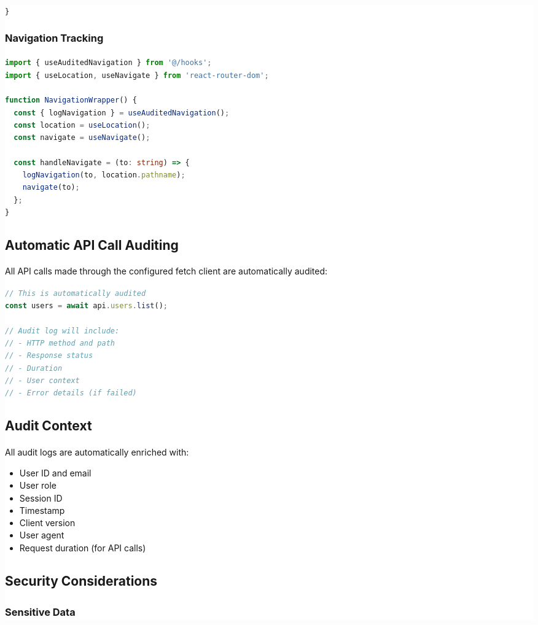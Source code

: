 ```typescript
}
```

### Navigation Tracking

```typescript
import { useAuditedNavigation } from '@/hooks';
import { useLocation, useNavigate } from 'react-router-dom';

function NavigationWrapper() {
  const { logNavigation } = useAuditedNavigation();
  const location = useLocation();
  const navigate = useNavigate();

  const handleNavigate = (to: string) => {
    logNavigation(to, location.pathname);
    navigate(to);
  };
}
```

## Automatic API Call Auditing

All API calls made through the configured fetch client are automatically audited:

```typescript
// This is automatically audited
const users = await api.users.list();

// Audit log will include:
// - HTTP method and path
// - Response status
// - Duration
// - User context
// - Error details (if failed)
```

## Audit Context

All audit logs are automatically enriched with:

- User ID and email
- User role
- Session ID
- Timestamp
- Client version
- User agent
- Request duration (for API calls)

## Security Considerations

### Sensitive Data
